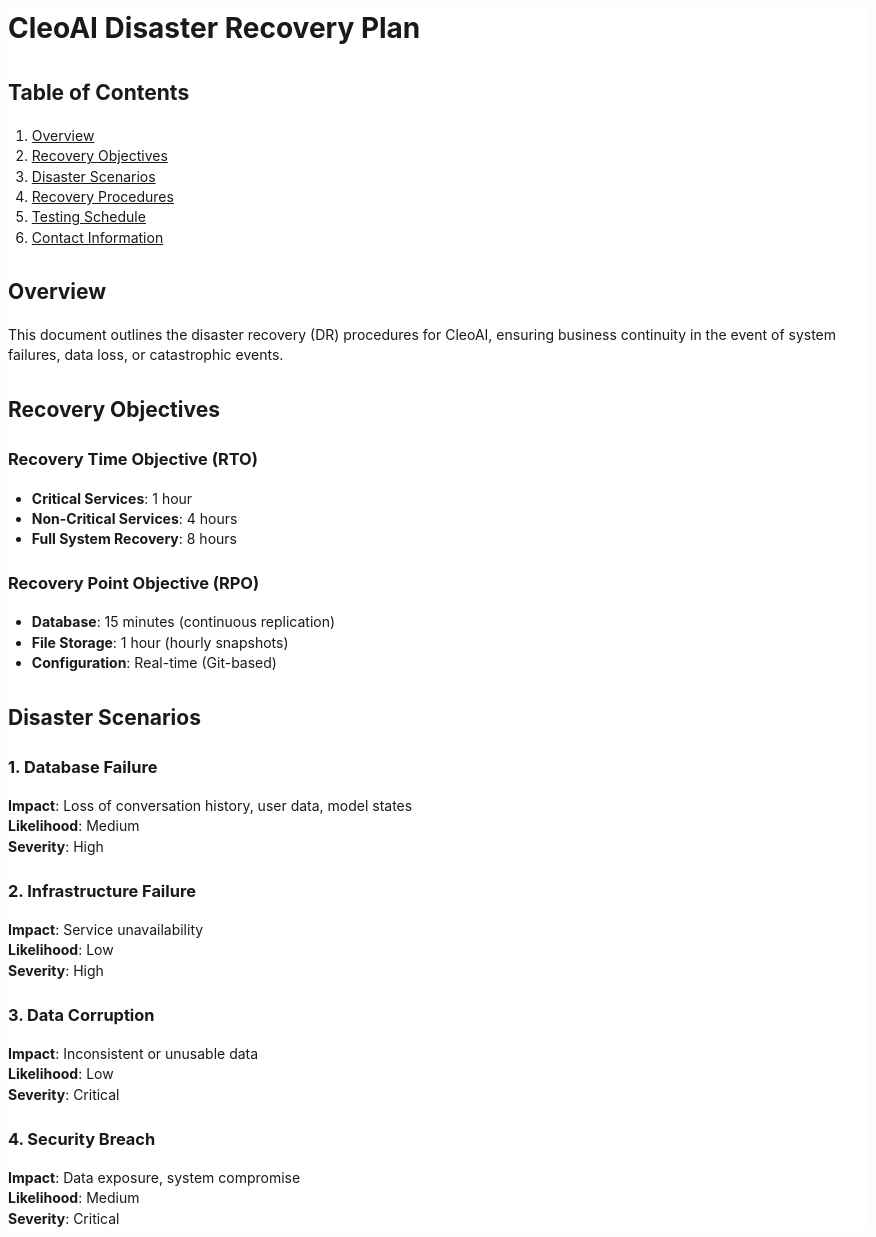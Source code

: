 # CleoAI Disaster Recovery Plan

## Table of Contents
1. [Overview](#overview)
2. [Recovery Objectives](#recovery-objectives)
3. [Disaster Scenarios](#disaster-scenarios)
4. [Recovery Procedures](#recovery-procedures)
5. [Testing Schedule](#testing-schedule)
6. [Contact Information](#contact-information)

## Overview

This document outlines the disaster recovery (DR) procedures for CleoAI, ensuring business continuity in the event of system failures, data loss, or catastrophic events.

## Recovery Objectives

### Recovery Time Objective (RTO)
- **Critical Services**: 1 hour
- **Non-Critical Services**: 4 hours
- **Full System Recovery**: 8 hours

### Recovery Point Objective (RPO)
- **Database**: 15 minutes (continuous replication)
- **File Storage**: 1 hour (hourly snapshots)
- **Configuration**: Real-time (Git-based)

## Disaster Scenarios

### 1. Database Failure
**Impact**: Loss of conversation history, user data, model states  
**Likelihood**: Medium  
**Severity**: High

### 2. Infrastructure Failure
**Impact**: Service unavailability  
**Likelihood**: Low  
**Severity**: High

### 3. Data Corruption
**Impact**: Inconsistent or unusable data  
**Likelihood**: Low  
**Severity**: Critical

### 4. Security Breach
**Impact**: Data exposure, system compromise  
**Likelihood**: Medium  
**Severity**: Critical

